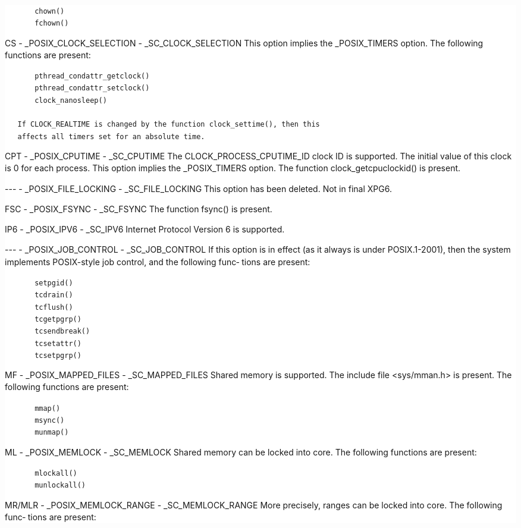            chown()
           fchown()

   CS - _POSIX_CLOCK_SELECTION - _SC_CLOCK_SELECTION
       This  option implies the _POSIX_TIMERS option.  The following functions
       are present:

           pthread_condattr_getclock()
           pthread_condattr_setclock()
           clock_nanosleep()

       If CLOCK_REALTIME is changed by the function clock_settime(), then this
       affects all timers set for an absolute time.

   CPT - _POSIX_CPUTIME - _SC_CPUTIME
       The CLOCK_PROCESS_CPUTIME_ID clock ID is supported.  The initial  value
       of  this  clock  is  0  for  each  process.   This  option  implies the
       _POSIX_TIMERS option.  The function clock_getcpuclockid() is present.

   --- - _POSIX_FILE_LOCKING - _SC_FILE_LOCKING
       This option has been deleted.  Not in final XPG6.

   FSC - _POSIX_FSYNC - _SC_FSYNC
       The function fsync() is present.

   IP6 - _POSIX_IPV6 - _SC_IPV6
       Internet Protocol Version 6 is supported.

   --- - _POSIX_JOB_CONTROL - _SC_JOB_CONTROL
       If this option is in effect (as it always is under POSIX.1-2001),  then
       the  system implements POSIX-style job control, and the following func‐
       tions are present:

           setpgid()
           tcdrain()
           tcflush()
           tcgetpgrp()
           tcsendbreak()
           tcsetattr()
           tcsetpgrp()

   MF - _POSIX_MAPPED_FILES - _SC_MAPPED_FILES
       Shared memory is supported.  The include file <sys/mman.h> is  present.
       The following functions are present:

           mmap()
           msync()
           munmap()

   ML - _POSIX_MEMLOCK - _SC_MEMLOCK
       Shared  memory  can  be  locked into core.  The following functions are
       present:

           mlockall()
           munlockall()

   MR/MLR - _POSIX_MEMLOCK_RANGE - _SC_MEMLOCK_RANGE
       More precisely, ranges can be locked into core.   The  following  func‐
       tions are present:
